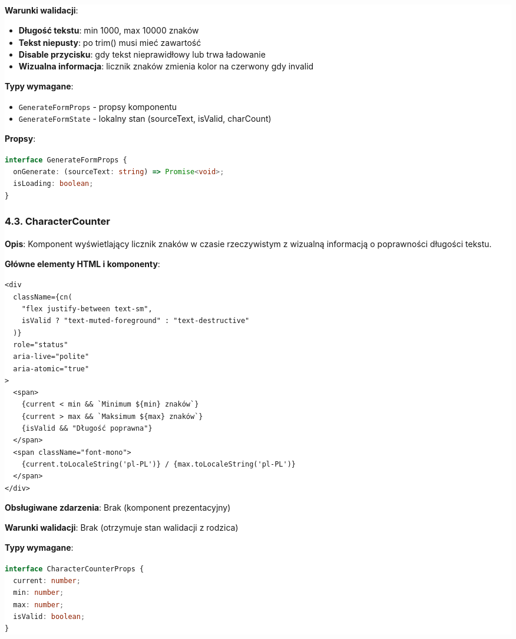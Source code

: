 **Warunki walidacji**:
- **Długość tekstu**: min 1000, max 10000 znaków
- **Tekst niepusty**: po trim() musi mieć zawartość
- **Disable przycisku**: gdy tekst nieprawidłowy lub trwa ładowanie
- **Wizualna informacja**: licznik znaków zmienia kolor na czerwony gdy invalid

**Typy wymagane**:
- `GenerateFormProps` - propsy komponentu
- `GenerateFormState` - lokalny stan (sourceText, isValid, charCount)

**Propsy**:
```typescript
interface GenerateFormProps {
  onGenerate: (sourceText: string) => Promise<void>;
  isLoading: boolean;
}
```

### 4.3. CharacterCounter

**Opis**: Komponent wyświetlający licznik znaków w czasie rzeczywistym z wizualną informacją o poprawności długości tekstu.

**Główne elementy HTML i komponenty**:
```tsx
<div 
  className={cn(
    "flex justify-between text-sm",
    isValid ? "text-muted-foreground" : "text-destructive"
  )}
  role="status"
  aria-live="polite"
  aria-atomic="true"
>
  <span>
    {current < min && `Minimum ${min} znaków`}
    {current > max && `Maksimum ${max} znaków`}
    {isValid && "Długość poprawna"}
  </span>
  <span className="font-mono">
    {current.toLocaleString('pl-PL')} / {max.toLocaleString('pl-PL')}
  </span>
</div>
```

**Obsługiwane zdarzenia**: Brak (komponent prezentacyjny)

**Warunki walidacji**: Brak (otrzymuje stan walidacji z rodzica)

**Typy wymagane**:
```typescript
interface CharacterCounterProps {
  current: number;
  min: number;
  max: number;
  isValid: boolean;
}
```
